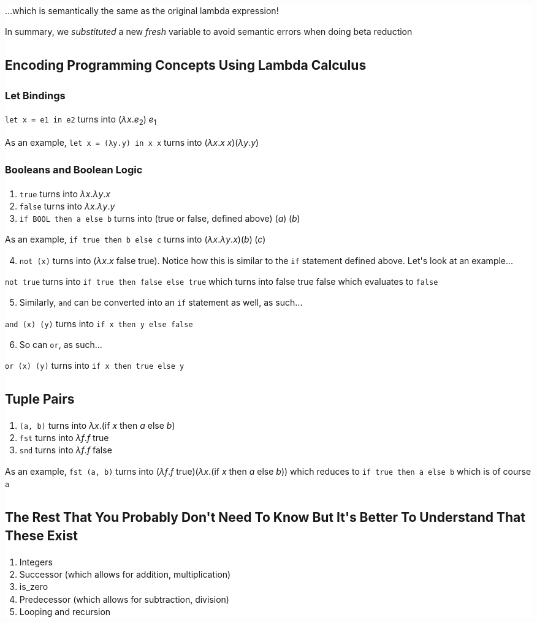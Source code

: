 ...which is semantically the same as the original lambda expression!

In summary, we *substituted* a new *fresh* variable to avoid semantic errors when doing beta reduction

## Encoding Programming Concepts Using Lambda Calculus
### Let Bindings
`let x = e1 in e2` turns into $\left ( \lambda x.e_2 \right ) \; e_1$

As an example, `let x = (λy.y) in x x` turns into $\left ( \lambda x.x \; x \right ) \left ( \lambda y.y \right )$

### Booleans and Boolean Logic
1. `true` turns into $\lambda x.\lambda y.x$
2. `false` turns into $\lambda x.\lambda y.y$
3. `if BOOL then a else b` turns into $\text{(true or false, defined above) } (a) \; (b)$

As an example, `if true then b else c` turns into $\left ( \lambda x.\lambda y.x \right ) (b) \; (c)$

4. `not (x)` turns into $\left ( \lambda x.x \text{ false true}\right )$. Notice how this is similar to the `if` statement defined above. Let's look at an example...

`not true` turns into `if true then false else true` which turns into $\text{false true false}$ which evaluates to `false`

5. Similarly, `and` can be converted into an `if` statement as well, as such...

`and (x) (y)` turns into `if x then y else false`

6. So can `or`, as such...

`or (x) (y)` turns into `if x then true else y`

## Tuple Pairs
1. `(a, b)` turns into $\lambda x.\left ( \text{if } x \text{ then } a \text{ else } b \right )$
2. `fst` turns into $\lambda f.f \text{ true}$
3. `snd` turns into $\lambda f.f \text{ false}$

As an example, `fst (a, b)` turns into $\left ( \lambda f.f \text{ true} \right ) \left ( \lambda x.\left ( \text{if } x \text{ then } a \text{ else } b \right ) \right )$ which reduces to `if true then a else b` which is of course `a`

## The Rest That You Probably Don't Need To Know But It's Better To Understand That These Exist
1. Integers
2. Successor (which allows for addition, multiplication)
3. is_zero
4. Predecessor (which allows for subtraction, division)
5. Looping and recursion